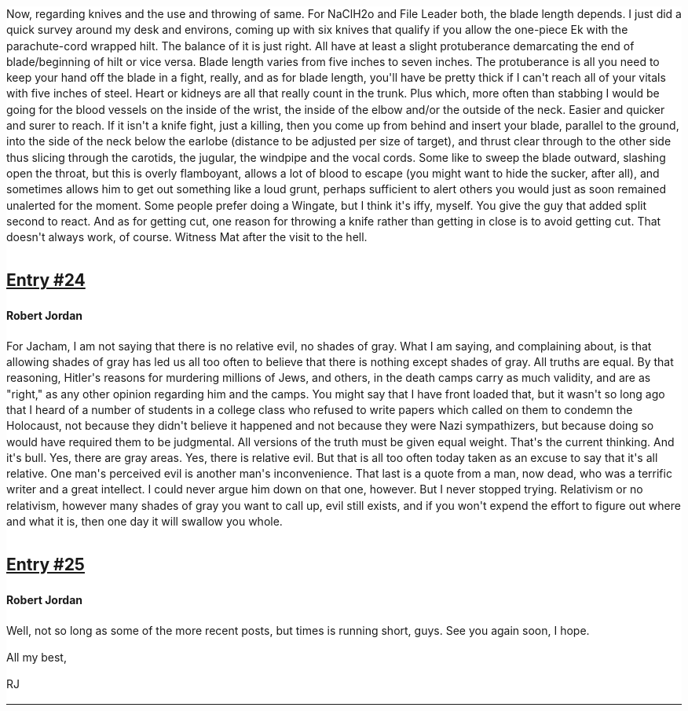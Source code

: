 Now, regarding knives and the use and throwing of same. For NaClH2o and File Leader both, the blade length depends. I just did a quick survey around my desk and environs, coming up with six knives that qualify if you allow the one-piece Ek with the parachute-cord wrapped hilt. The balance of it is just right. All have at least a slight protuberance demarcating the end of blade/beginning of hilt or vice versa. Blade length varies from five inches to seven inches. The protuberance is all you need to keep your hand off the blade in a fight, really, and as for blade length, you'll have be pretty thick if I can't reach all of your vitals with five inches of steel. Heart or kidneys are all that really count in the trunk. Plus which, more often than stabbing I would be going for the blood vessels on the inside of the wrist, the inside of the elbow and/or the outside of the neck. Easier and quicker and surer to reach. If it isn't a knife fight, just a killing, then you come up from behind and insert your blade, parallel to the ground, into the side of the neck below the earlobe (distance to be adjusted per size of target), and thrust clear through to the other side thus slicing through the carotids, the jugular, the windpipe and the vocal cords. Some like to sweep the blade outward, slashing open the throat, but this is overly flamboyant, allows a lot of blood to escape (you might want to hide the sucker, after all), and sometimes allows him to get out something like a loud grunt, perhaps sufficient to alert others you would just as soon remained unalerted for the moment. Some people prefer doing a Wingate, but I think it's iffy, myself. You give the guy that added split second to react. And as for getting cut, one reason for throwing a knife rather than getting in close is to avoid getting cut. That doesn't always work, of course. Witness Mat after the visit to the hell.

## [Entry #24](https://www.theoryland.com/intvmain.php?i=255#24)

#### Robert Jordan

For Jacham, I am not saying that there is no relative evil, no shades of gray. What I am saying, and complaining about, is that allowing shades of gray has led us all too often to believe that there is nothing except shades of gray. All truths are equal. By that reasoning, Hitler's reasons for murdering millions of Jews, and others, in the death camps carry as much validity, and are as "right," as any other opinion regarding him and the camps. You might say that I have front loaded that, but it wasn't so long ago that I heard of a number of students in a college class who refused to write papers which called on them to condemn the Holocaust, not because they didn't believe it happened and not because they were Nazi sympathizers, but because doing so would have required them to be judgmental. All versions of the truth must be given equal weight. That's the current thinking. And it's bull. Yes, there are gray areas. Yes, there is relative evil. But that is all too often today taken as an excuse to say that it's all relative. One man's perceived evil is another man's inconvenience. That last is a quote from a man, now dead, who was a terrific writer and a great intellect. I could never argue him down on that one, however. But I never stopped trying. Relativism or no relativism, however many shades of gray you want to call up, evil still exists, and if you won't expend the effort to figure out where and what it is, then one day it will swallow you whole.

## [Entry #25](https://www.theoryland.com/intvmain.php?i=255#25)

#### Robert Jordan

Well, not so long as some of the more recent posts, but times is running short, guys. See you again soon, I hope.

All my best,

RJ


---

